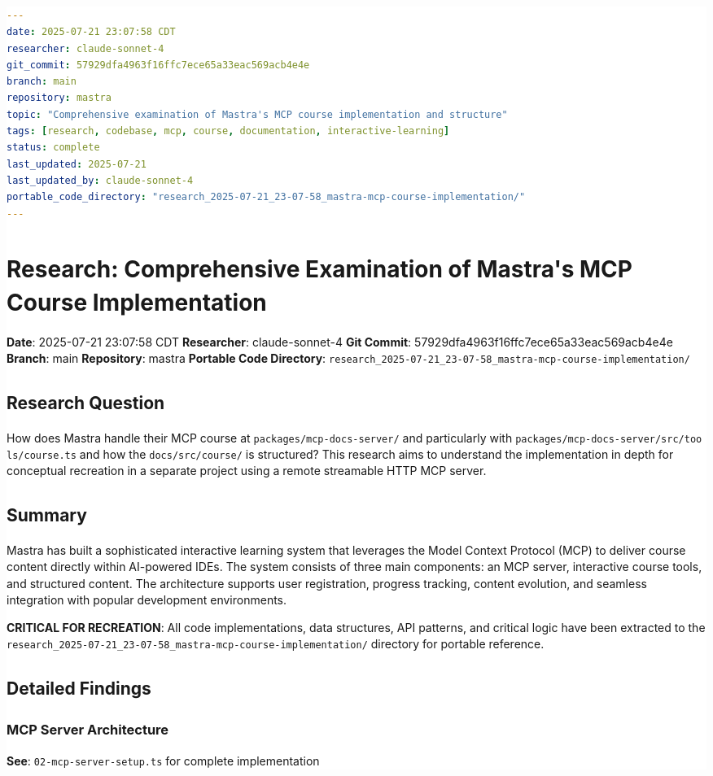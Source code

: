 ```yaml
---
date: 2025-07-21 23:07:58 CDT
researcher: claude-sonnet-4
git_commit: 57929dfa4963f16ffc7ece65a33eac569acb4e4e
branch: main
repository: mastra
topic: "Comprehensive examination of Mastra's MCP course implementation and structure"
tags: [research, codebase, mcp, course, documentation, interactive-learning]
status: complete
last_updated: 2025-07-21
last_updated_by: claude-sonnet-4
portable_code_directory: "research_2025-07-21_23-07-58_mastra-mcp-course-implementation/"
---
```


# Research: Comprehensive Examination of Mastra's MCP Course Implementation

**Date**: 2025-07-21 23:07:58 CDT
**Researcher**: claude-sonnet-4
**Git Commit**: 57929dfa4963f16ffc7ece65a33eac569acb4e4e
**Branch**: main
**Repository**: mastra
**Portable Code Directory**: `research_2025-07-21_23-07-58_mastra-mcp-course-implementation/`

## Research Question
How does Mastra handle their MCP course at `packages/mcp-docs-server/` and particularly with `packages/mcp-docs-server/src/tools/course.ts` and how the `docs/src/course/` is structured? This research aims to understand the implementation in depth for conceptual recreation in a separate project using a remote streamable HTTP MCP server.

## Summary
Mastra has built a sophisticated interactive learning system that leverages the Model Context Protocol (MCP) to deliver course content directly within AI-powered IDEs. The system consists of three main components: an MCP server, interactive course tools, and structured content. The architecture supports user registration, progress tracking, content evolution, and seamless integration with popular development environments.

**CRITICAL FOR RECREATION**: All code implementations, data structures, API patterns, and critical logic have been extracted to the `research_2025-07-21_23-07-58_mastra-mcp-course-implementation/` directory for portable reference.

## Detailed Findings

### MCP Server Architecture

**See**: `02-mcp-server-setup.ts` for complete implementation
